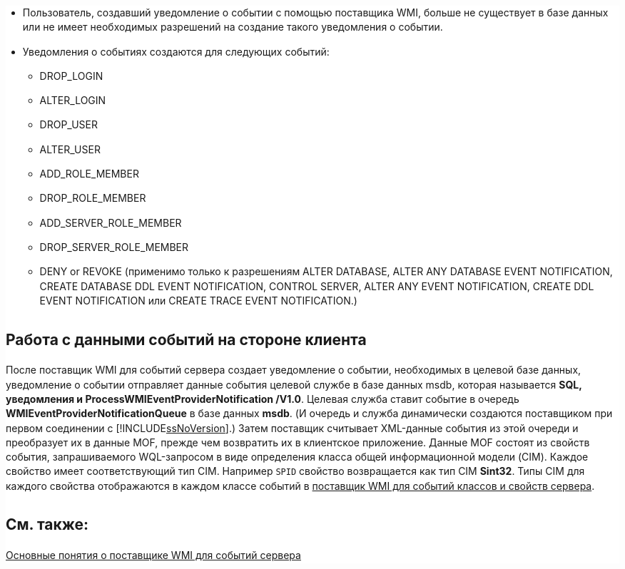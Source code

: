 -   Пользователь, создавший уведомление о событии с помощью поставщика WMI, больше не существует в базе данных или не имеет необходимых разрешений на создание такого уведомления о событии.  
  
-   Уведомления о событиях создаются для следующих событий:  
  
    -   DROP_LOGIN  
  
    -   ALTER_LOGIN  
  
    -   DROP_USER  
  
    -   ALTER_USER  
  
    -   ADD_ROLE_MEMBER  
  
    -   DROP_ROLE_MEMBER  
  
    -   ADD_SERVER_ROLE_MEMBER  
  
    -   DROP_SERVER_ROLE_MEMBER  
  
    -   DENY or REVOKE (применимо только к разрешениям ALTER DATABASE, ALTER ANY DATABASE EVENT NOTIFICATION, CREATE DATABASE DDL EVENT NOTIFICATION, CONTROL SERVER, ALTER ANY EVENT NOTIFICATION, CREATE DDL EVENT NOTIFICATION или CREATE TRACE EVENT NOTIFICATION.)  
  
## <a name="working-with-event-data-on-the-client-side"></a>Работа с данными событий на стороне клиента  
 После поставщик WMI для событий сервера создает уведомление о событии, необходимых в целевой базе данных, уведомление о событии отправляет данные события целевой службе в базе данных msdb, которая называется **SQL, уведомления и ProcessWMIEventProviderNotification /V1.0**. Целевая служба ставит событие в очередь **WMIEventProviderNotificationQueue** в базе данных **msdb**. (И очередь и служба динамически создаются поставщиком при первом соединении с [!INCLUDE[ssNoVersion](../../includes/ssnoversion-md.md)].) Затем поставщик считывает XML-данные события из этой очереди и преобразует их в данные MOF, прежде чем возвратить их в клиентское приложение. Данные MOF состоят из свойств события, запрашиваемого WQL-запросом в виде определения класса общей информационной модели (CIM). Каждое свойство имеет соответствующий тип CIM. Например `SPID` свойство возвращается как тип CIM **Sint32**. Типы CIM для каждого свойства отображаются в каждом классе событий в [поставщик WMI для событий классов и свойств сервера](../../relational-databases/wmi-provider-server-events/wmi-provider-for-server-events-classes-and-properties.md).  
  
## <a name="see-also"></a>См. также:  
 [Основные понятия о поставщике WMI для событий сервера](http://technet.microsoft.com/library/ms180560.aspx)  
  
  
